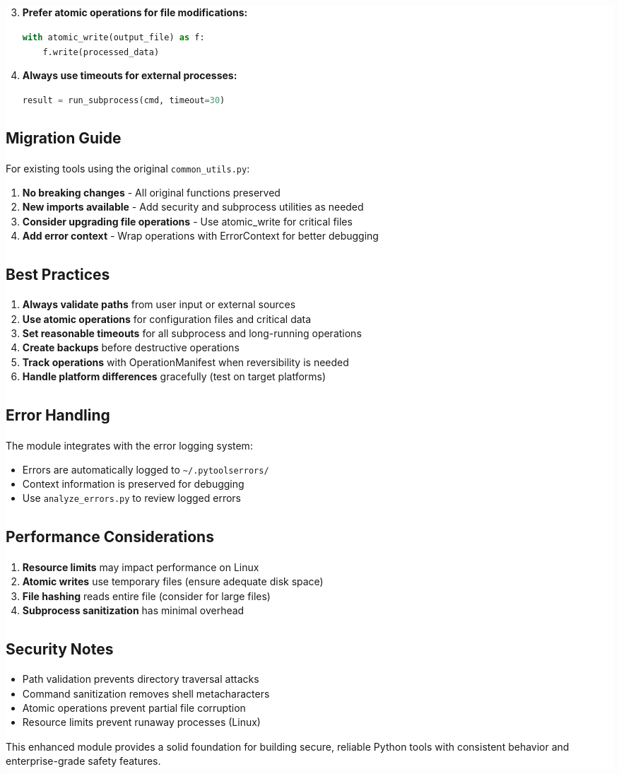 3. **Prefer atomic operations for file modifications:**
   ```python
   with atomic_write(output_file) as f:
       f.write(processed_data)
   ```

4. **Always use timeouts for external processes:**
   ```python
   result = run_subprocess(cmd, timeout=30)
   ```

## Migration Guide

For existing tools using the original `common_utils.py`:

1. **No breaking changes** - All original functions preserved
2. **New imports available** - Add security and subprocess utilities as needed
3. **Consider upgrading file operations** - Use atomic_write for critical files
4. **Add error context** - Wrap operations with ErrorContext for better debugging

## Best Practices

1. **Always validate paths** from user input or external sources
2. **Use atomic operations** for configuration files and critical data
3. **Set reasonable timeouts** for all subprocess and long-running operations
4. **Create backups** before destructive operations
5. **Track operations** with OperationManifest when reversibility is needed
6. **Handle platform differences** gracefully (test on target platforms)

## Error Handling

The module integrates with the error logging system:
- Errors are automatically logged to `~/.pytoolserrors/`
- Context information is preserved for debugging
- Use `analyze_errors.py` to review logged errors

## Performance Considerations

1. **Resource limits** may impact performance on Linux
2. **Atomic writes** use temporary files (ensure adequate disk space)
3. **File hashing** reads entire file (consider for large files)
4. **Subprocess sanitization** has minimal overhead

## Security Notes

- Path validation prevents directory traversal attacks
- Command sanitization removes shell metacharacters
- Atomic operations prevent partial file corruption
- Resource limits prevent runaway processes (Linux)

This enhanced module provides a solid foundation for building secure, reliable Python tools with consistent behavior and enterprise-grade safety features.